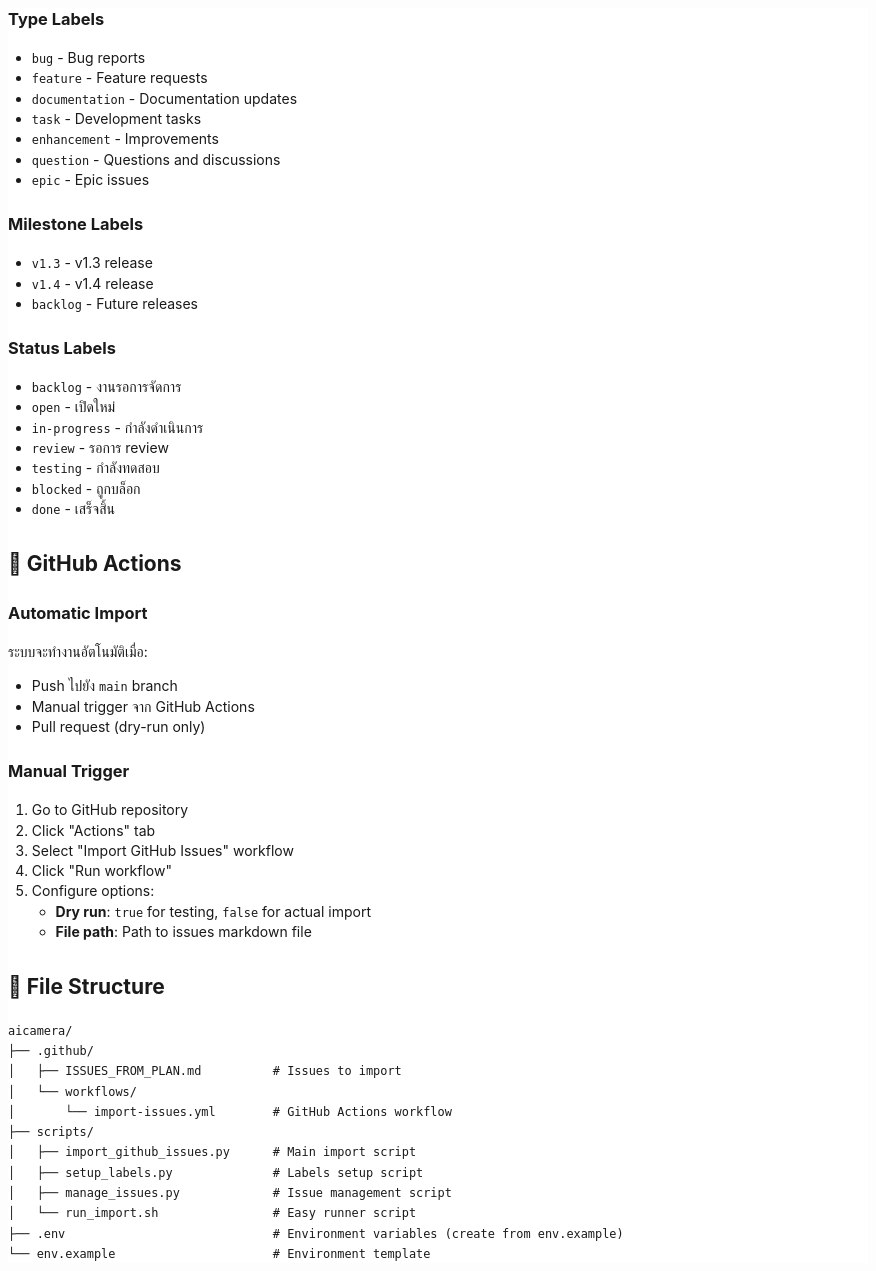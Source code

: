 ### Type Labels
- `bug` - Bug reports
- `feature` - Feature requests
- `documentation` - Documentation updates
- `task` - Development tasks
- `enhancement` - Improvements
- `question` - Questions and discussions
- `epic` - Epic issues

### Milestone Labels
- `v1.3` - v1.3 release
- `v1.4` - v1.4 release
- `backlog` - Future releases

### Status Labels
- `backlog` - งานรอการจัดการ
- `open` - เปิดใหม่
- `in-progress` - กำลังดำเนินการ
- `review` - รอการ review
- `testing` - กำลังทดสอบ
- `blocked` - ถูกบล็อก
- `done` - เสร็จสิ้น

## 🔄 GitHub Actions

### Automatic Import

ระบบจะทำงานอัตโนมัติเมื่อ:
- Push ไปยัง `main` branch
- Manual trigger จาก GitHub Actions
- Pull request (dry-run only)

### Manual Trigger

1. Go to GitHub repository
2. Click "Actions" tab
3. Select "Import GitHub Issues" workflow
4. Click "Run workflow"
5. Configure options:
   - **Dry run**: `true` for testing, `false` for actual import
   - **File path**: Path to issues markdown file

## 📁 File Structure

```
aicamera/
├── .github/
│   ├── ISSUES_FROM_PLAN.md          # Issues to import
│   └── workflows/
│       └── import-issues.yml        # GitHub Actions workflow
├── scripts/
│   ├── import_github_issues.py      # Main import script
│   ├── setup_labels.py              # Labels setup script
│   ├── manage_issues.py             # Issue management script
│   └── run_import.sh                # Easy runner script
├── .env                             # Environment variables (create from env.example)
└── env.example                      # Environment template
```

